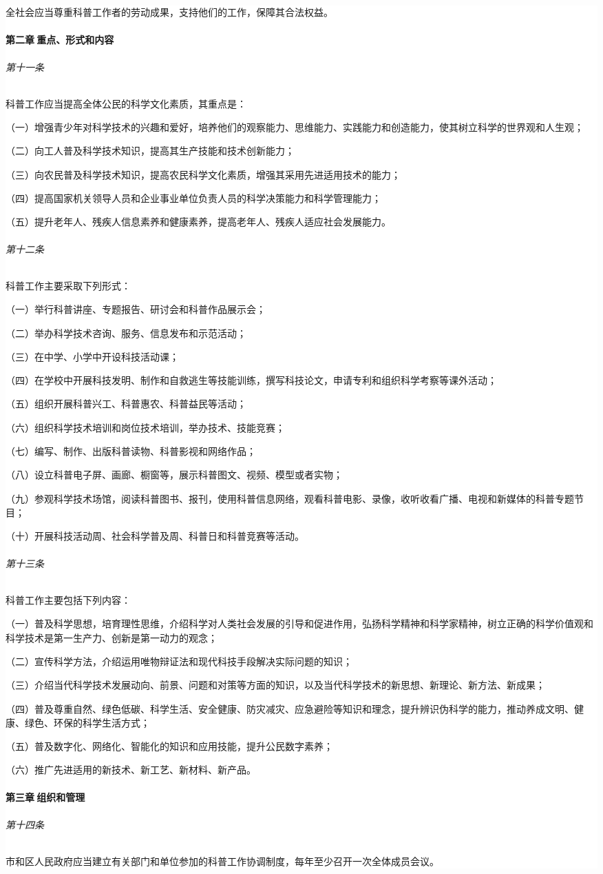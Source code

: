 全社会应当尊重科普工作者的劳动成果，支持他们的工作，保障其合法权益。

#### 第二章 重点、形式和内容

###### 第十一条

科普工作应当提高全体公民的科学文化素质，其重点是：

（一）增强青少年对科学技术的兴趣和爱好，培养他们的观察能力、思维能力、实践能力和创造能力，使其树立科学的世界观和人生观；

（二）向工人普及科学技术知识，提高其生产技能和技术创新能力；

（三）向农民普及科学技术知识，提高农民科学文化素质，增强其采用先进适用技术的能力；

（四）提高国家机关领导人员和企业事业单位负责人员的科学决策能力和科学管理能力；

（五）提升老年人、残疾人信息素养和健康素养，提高老年人、残疾人适应社会发展能力。

###### 第十二条

科普工作主要采取下列形式：

（一）举行科普讲座、专题报告、研讨会和科普作品展示会；

（二）举办科学技术咨询、服务、信息发布和示范活动；

（三）在中学、小学中开设科技活动课；

（四）在学校中开展科技发明、制作和自救逃生等技能训练，撰写科技论文，申请专利和组织科学考察等课外活动；

（五）组织开展科普兴工、科普惠农、科普益民等活动；

（六）组织科学技术培训和岗位技术培训，举办技术、技能竞赛；

（七）编写、制作、出版科普读物、科普影视和网络作品；

（八）设立科普电子屏、画廊、橱窗等，展示科普图文、视频、模型或者实物；

（九）参观科学技术场馆，阅读科普图书、报刊，使用科普信息网络，观看科普电影、录像，收听收看广播、电视和新媒体的科普专题节目；

（十）开展科技活动周、社会科学普及周、科普日和科普竞赛等活动。

###### 第十三条

科普工作主要包括下列内容：

（一）普及科学思想，培育理性思维，介绍科学对人类社会发展的引导和促进作用，弘扬科学精神和科学家精神，树立正确的科学价值观和科学技术是第一生产力、创新是第一动力的观念；

（二）宣传科学方法，介绍运用唯物辩证法和现代科技手段解决实际问题的知识；

（三）介绍当代科学技术发展动向、前景、问题和对策等方面的知识，以及当代科学技术的新思想、新理论、新方法、新成果；

（四）普及尊重自然、绿色低碳、科学生活、安全健康、防灾减灾、应急避险等知识和理念，提升辨识伪科学的能力，推动养成文明、健康、绿色、环保的科学生活方式；

（五）普及数字化、网络化、智能化的知识和应用技能，提升公民数字素养；

（六）推广先进适用的新技术、新工艺、新材料、新产品。

#### 第三章 组织和管理

###### 第十四条

市和区人民政府应当建立有关部门和单位参加的科普工作协调制度，每年至少召开一次全体成员会议。
